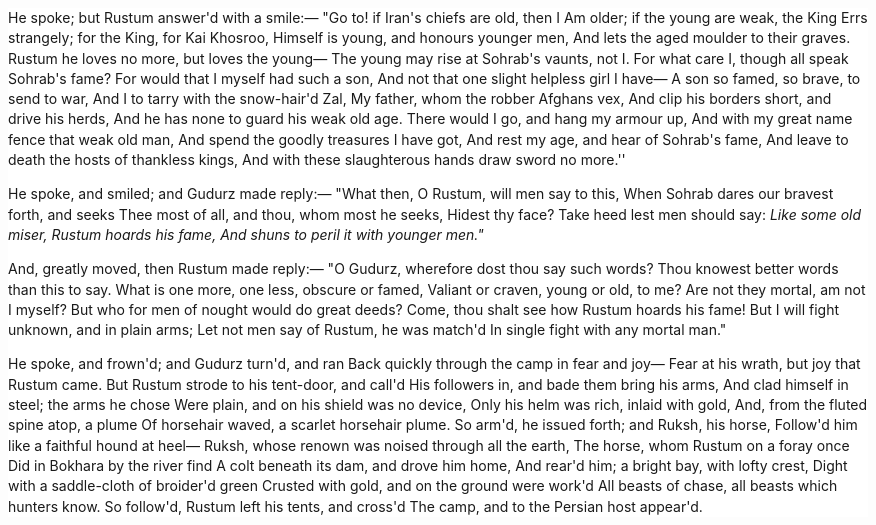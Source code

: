 He spoke; but Rustum answer'd with a smile:—
"Go to! if Iran's chiefs are old, then I
Am older; if the young are weak, the King
Errs strangely; for the King, for Kai Khosroo,
Himself is young, and honours younger men,
And lets the aged moulder to their graves.
Rustum he loves no more, but loves the young—
The young may rise at Sohrab's vaunts, not I.
For what care I, though all speak Sohrab's fame?
For would that I myself had such a son,
And not that one slight helpless girl I have—
A son so famed, so brave, to send to war,
And I to tarry with the snow-hair'd Zal,
My father, whom the robber Afghans vex,
And clip his borders short, and drive his herds,
And he has none to guard his weak old age.
There would I go, and hang my armour up,
And with my great name fence that weak old man,
And spend the goodly treasures I have got,
And rest my age, and hear of Sohrab's fame,
And leave to death the hosts of thankless kings,
And with these slaughterous hands draw sword no more.''

He spoke, and smiled; and Gudurz made reply:—
"What then, O Rustum, will men say to this,
When Sohrab dares our bravest forth, and seeks
Thee most of all, and thou, whom most he seeks,
Hidest thy face? Take heed lest men should say:
_Like some old miser, Rustum hoards his fame,_
_And shuns to peril it with younger men."_

And, greatly moved, then Rustum made reply:—
"O Gudurz, wherefore dost thou say such words?
Thou knowest better words than this to say.
What is one more, one less, obscure or famed,
Valiant or craven, young or old, to me?
Are not they mortal, am not I myself?
But who for men of nought would do great deeds?
Come, thou shalt see how Rustum hoards his fame!
But I will fight unknown, and in plain arms;
Let not men say of Rustum, he was match'd
In single fight with any mortal man."

He spoke, and frown'd; and Gudurz turn'd, and ran
Back quickly through the camp in fear and joy—
Fear at his wrath, but joy that Rustum came.
But Rustum strode to his tent-door, and call'd
His followers in, and bade them bring his arms,
And clad himself in steel; the arms he chose
Were plain, and on his shield was no device,
Only his helm was rich, inlaid with gold,
And, from the fluted spine atop, a plume
Of horsehair waved, a scarlet horsehair plume.
So arm'd, he issued forth; and Ruksh, his horse,
Follow'd him like a faithful hound at heel—
Ruksh, whose renown was noised through all the earth,
The horse, whom Rustum on a foray once
Did in Bokhara by the river find
A colt beneath its dam, and drove him home,
And rear'd him; a bright bay, with lofty crest,
Dight with a saddle-cloth of broider'd green
Crusted with gold, and on the ground were work'd
All beasts of chase, all beasts which hunters know.
So follow'd, Rustum left his tents, and cross'd
The camp, and to the Persian host appear'd.